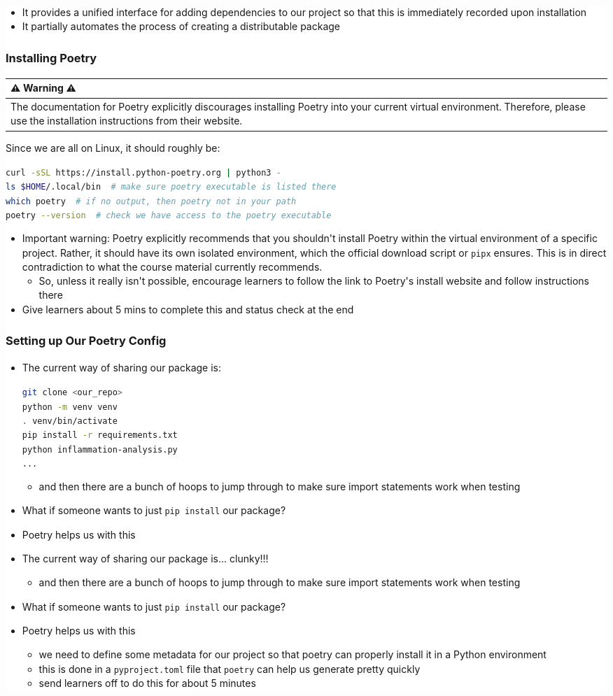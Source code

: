   - It provides a unified interface for adding dependencies to our project so that this is immediately recorded upon installation
  - It partially automates the process of creating a distributable package



### Installing Poetry

| ⚠️ Warning ⚠️ |
|:--------------|
| The documentation for Poetry explicitly discourages installing Poetry into your current virtual environment. Therefore, please use the installation instructions from their website. |

Since we are all on Linux, it should roughly be:

```bash
curl -sSL https://install.python-poetry.org | python3 -
ls $HOME/.local/bin  # make sure poetry executable is listed there
which poetry  # if no output, then poetry not in your path
poetry --version  # check we have access to the poetry executable
```



- Important warning: Poetry explicitly recommends that you shouldn't install Poetry within the virtual environment of a specific project. Rather, it should have its own isolated environment, which the official download script or `pipx` ensures. This is in direct contradiction to what the course material currently recommends.
  - So, unless it really isn't possible, encourage learners to follow the link to Poetry's install website and follow instructions there
- Give learners about 5 mins to complete this and status check at the end



### Setting up Our Poetry Config

- The current way of sharing our package is:
  ```bash
  git clone <our_repo>
  python -m venv venv
  . venv/bin/activate
  pip install -r requirements.txt
  python inflammation-analysis.py
  ...
  ```
  - and then there are a bunch of hoops to jump through to make sure import statements work when testing
- What if someone wants to just `pip install` our package?
- Poetry helps us with this



- The current way of sharing our package is... clunky!!!
  - and then there are a bunch of hoops to jump through to make sure import statements work when testing
- What if someone wants to just `pip install` our package?
- Poetry helps us with this
  - we need to define some metadata for our project so that poetry can properly install it in a Python environment
  - this is done in a `pyproject.toml` file that `poetry` can help us generate pretty quickly
  - send learners off to do this for about 5 minutes
